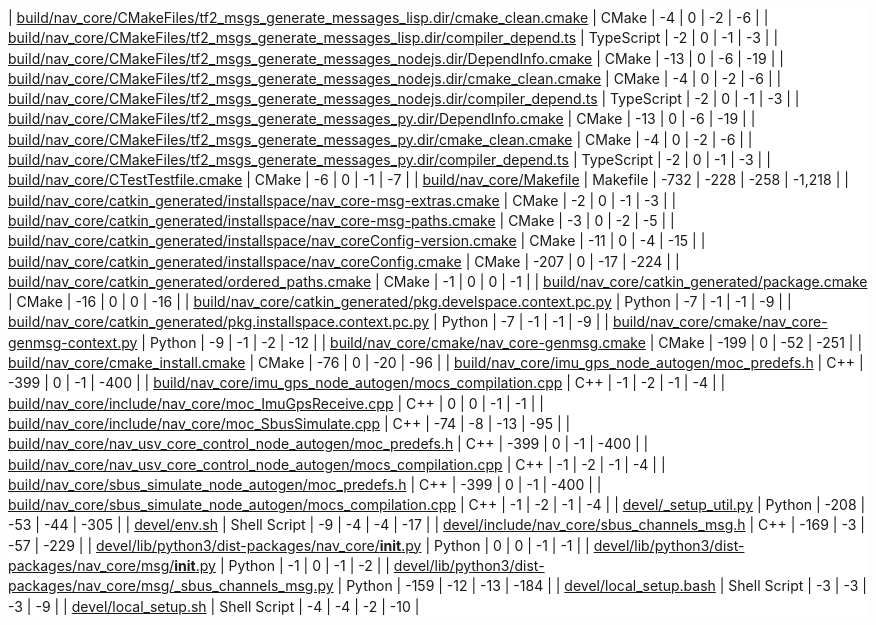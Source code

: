 | [build/nav_core/CMakeFiles/tf2_msgs_generate_messages_lisp.dir/cmake_clean.cmake](/build/nav_core/CMakeFiles/tf2_msgs_generate_messages_lisp.dir/cmake_clean.cmake) | CMake | -4 | 0 | -2 | -6 |
| [build/nav_core/CMakeFiles/tf2_msgs_generate_messages_lisp.dir/compiler_depend.ts](/build/nav_core/CMakeFiles/tf2_msgs_generate_messages_lisp.dir/compiler_depend.ts) | TypeScript | -2 | 0 | -1 | -3 |
| [build/nav_core/CMakeFiles/tf2_msgs_generate_messages_nodejs.dir/DependInfo.cmake](/build/nav_core/CMakeFiles/tf2_msgs_generate_messages_nodejs.dir/DependInfo.cmake) | CMake | -13 | 0 | -6 | -19 |
| [build/nav_core/CMakeFiles/tf2_msgs_generate_messages_nodejs.dir/cmake_clean.cmake](/build/nav_core/CMakeFiles/tf2_msgs_generate_messages_nodejs.dir/cmake_clean.cmake) | CMake | -4 | 0 | -2 | -6 |
| [build/nav_core/CMakeFiles/tf2_msgs_generate_messages_nodejs.dir/compiler_depend.ts](/build/nav_core/CMakeFiles/tf2_msgs_generate_messages_nodejs.dir/compiler_depend.ts) | TypeScript | -2 | 0 | -1 | -3 |
| [build/nav_core/CMakeFiles/tf2_msgs_generate_messages_py.dir/DependInfo.cmake](/build/nav_core/CMakeFiles/tf2_msgs_generate_messages_py.dir/DependInfo.cmake) | CMake | -13 | 0 | -6 | -19 |
| [build/nav_core/CMakeFiles/tf2_msgs_generate_messages_py.dir/cmake_clean.cmake](/build/nav_core/CMakeFiles/tf2_msgs_generate_messages_py.dir/cmake_clean.cmake) | CMake | -4 | 0 | -2 | -6 |
| [build/nav_core/CMakeFiles/tf2_msgs_generate_messages_py.dir/compiler_depend.ts](/build/nav_core/CMakeFiles/tf2_msgs_generate_messages_py.dir/compiler_depend.ts) | TypeScript | -2 | 0 | -1 | -3 |
| [build/nav_core/CTestTestfile.cmake](/build/nav_core/CTestTestfile.cmake) | CMake | -6 | 0 | -1 | -7 |
| [build/nav_core/Makefile](/build/nav_core/Makefile) | Makefile | -732 | -228 | -258 | -1,218 |
| [build/nav_core/catkin_generated/installspace/nav_core-msg-extras.cmake](/build/nav_core/catkin_generated/installspace/nav_core-msg-extras.cmake) | CMake | -2 | 0 | -1 | -3 |
| [build/nav_core/catkin_generated/installspace/nav_core-msg-paths.cmake](/build/nav_core/catkin_generated/installspace/nav_core-msg-paths.cmake) | CMake | -3 | 0 | -2 | -5 |
| [build/nav_core/catkin_generated/installspace/nav_coreConfig-version.cmake](/build/nav_core/catkin_generated/installspace/nav_coreConfig-version.cmake) | CMake | -11 | 0 | -4 | -15 |
| [build/nav_core/catkin_generated/installspace/nav_coreConfig.cmake](/build/nav_core/catkin_generated/installspace/nav_coreConfig.cmake) | CMake | -207 | 0 | -17 | -224 |
| [build/nav_core/catkin_generated/ordered_paths.cmake](/build/nav_core/catkin_generated/ordered_paths.cmake) | CMake | -1 | 0 | 0 | -1 |
| [build/nav_core/catkin_generated/package.cmake](/build/nav_core/catkin_generated/package.cmake) | CMake | -16 | 0 | 0 | -16 |
| [build/nav_core/catkin_generated/pkg.develspace.context.pc.py](/build/nav_core/catkin_generated/pkg.develspace.context.pc.py) | Python | -7 | -1 | -1 | -9 |
| [build/nav_core/catkin_generated/pkg.installspace.context.pc.py](/build/nav_core/catkin_generated/pkg.installspace.context.pc.py) | Python | -7 | -1 | -1 | -9 |
| [build/nav_core/cmake/nav_core-genmsg-context.py](/build/nav_core/cmake/nav_core-genmsg-context.py) | Python | -9 | -1 | -2 | -12 |
| [build/nav_core/cmake/nav_core-genmsg.cmake](/build/nav_core/cmake/nav_core-genmsg.cmake) | CMake | -199 | 0 | -52 | -251 |
| [build/nav_core/cmake_install.cmake](/build/nav_core/cmake_install.cmake) | CMake | -76 | 0 | -20 | -96 |
| [build/nav_core/imu_gps_node_autogen/moc_predefs.h](/build/nav_core/imu_gps_node_autogen/moc_predefs.h) | C++ | -399 | 0 | -1 | -400 |
| [build/nav_core/imu_gps_node_autogen/mocs_compilation.cpp](/build/nav_core/imu_gps_node_autogen/mocs_compilation.cpp) | C++ | -1 | -2 | -1 | -4 |
| [build/nav_core/include/nav_core/moc_ImuGpsReceive.cpp](/build/nav_core/include/nav_core/moc_ImuGpsReceive.cpp) | C++ | 0 | 0 | -1 | -1 |
| [build/nav_core/include/nav_core/moc_SbusSimulate.cpp](/build/nav_core/include/nav_core/moc_SbusSimulate.cpp) | C++ | -74 | -8 | -13 | -95 |
| [build/nav_core/nav_usv_core_control_node_autogen/moc_predefs.h](/build/nav_core/nav_usv_core_control_node_autogen/moc_predefs.h) | C++ | -399 | 0 | -1 | -400 |
| [build/nav_core/nav_usv_core_control_node_autogen/mocs_compilation.cpp](/build/nav_core/nav_usv_core_control_node_autogen/mocs_compilation.cpp) | C++ | -1 | -2 | -1 | -4 |
| [build/nav_core/sbus_simulate_node_autogen/moc_predefs.h](/build/nav_core/sbus_simulate_node_autogen/moc_predefs.h) | C++ | -399 | 0 | -1 | -400 |
| [build/nav_core/sbus_simulate_node_autogen/mocs_compilation.cpp](/build/nav_core/sbus_simulate_node_autogen/mocs_compilation.cpp) | C++ | -1 | -2 | -1 | -4 |
| [devel/_setup_util.py](/devel/_setup_util.py) | Python | -208 | -53 | -44 | -305 |
| [devel/env.sh](/devel/env.sh) | Shell Script | -9 | -4 | -4 | -17 |
| [devel/include/nav_core/sbus_channels_msg.h](/devel/include/nav_core/sbus_channels_msg.h) | C++ | -169 | -3 | -57 | -229 |
| [devel/lib/python3/dist-packages/nav_core/__init__.py](/devel/lib/python3/dist-packages/nav_core/__init__.py) | Python | 0 | 0 | -1 | -1 |
| [devel/lib/python3/dist-packages/nav_core/msg/__init__.py](/devel/lib/python3/dist-packages/nav_core/msg/__init__.py) | Python | -1 | 0 | -1 | -2 |
| [devel/lib/python3/dist-packages/nav_core/msg/_sbus_channels_msg.py](/devel/lib/python3/dist-packages/nav_core/msg/_sbus_channels_msg.py) | Python | -159 | -12 | -13 | -184 |
| [devel/local_setup.bash](/devel/local_setup.bash) | Shell Script | -3 | -3 | -3 | -9 |
| [devel/local_setup.sh](/devel/local_setup.sh) | Shell Script | -4 | -4 | -2 | -10 |